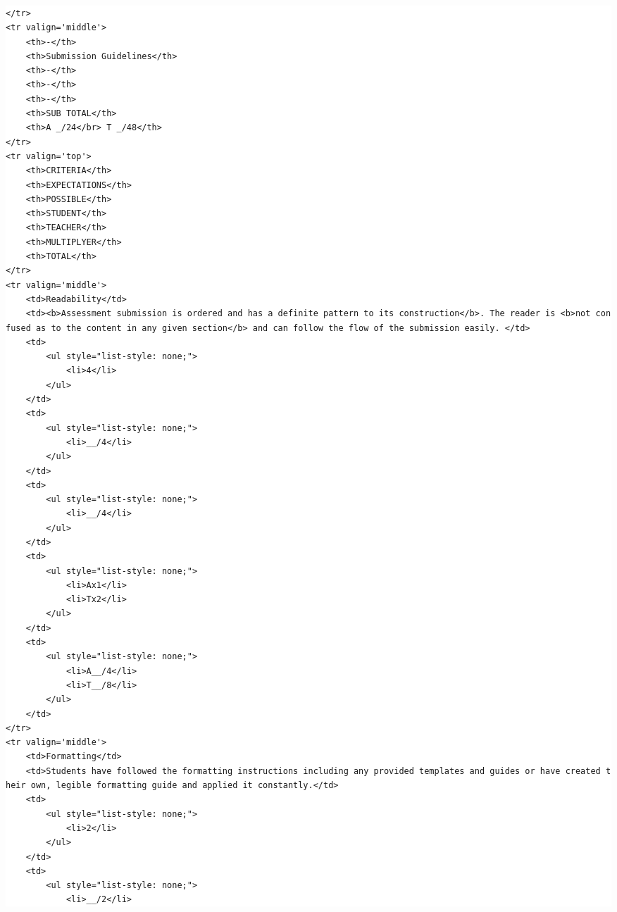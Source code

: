     </tr>
    <tr valign='middle'>
        <th>-</th>
        <th>Submission Guidelines</th>
        <th>-</th>
        <th>-</th>
        <th>-</th>
        <th>SUB TOTAL</th>
        <th>A _/24</br> T _/48</th>
    </tr>
    <tr valign='top'>
        <th>CRITERIA</th>
        <th>EXPECTATIONS</th>
        <th>POSSIBLE</th>
        <th>STUDENT</th>
        <th>TEACHER</th>
        <th>MULTIPLYER</th>
        <th>TOTAL</th>
    </tr>
    <tr valign='middle'>
        <td>Readability</td>
        <td><b>Assessment submission is ordered and has a definite pattern to its construction</b>. The reader is <b>not confused as to the content in any given section</b> and can follow the flow of the submission easily. </td>
        <td>
            <ul style="list-style: none;">
                <li>4</li>
            </ul>
        </td>
        <td>
            <ul style="list-style: none;">
                <li>__/4</li>
            </ul>
        </td>
        <td>
            <ul style="list-style: none;">
                <li>__/4</li>
            </ul>
        </td>
        <td>
            <ul style="list-style: none;">
                <li>Ax1</li>
                <li>Tx2</li>
            </ul>
        </td>
        <td>
            <ul style="list-style: none;">
                <li>A__/4</li>
                <li>T__/8</li>
            </ul>
        </td>
    </tr>
    <tr valign='middle'>
        <td>Formatting</td>
        <td>Students have followed the formatting instructions including any provided templates and guides or have created their own, legible formatting guide and applied it constantly.</td>
        <td>
            <ul style="list-style: none;">
                <li>2</li>
            </ul>
        </td>
        <td>
            <ul style="list-style: none;">
                <li>__/2</li>